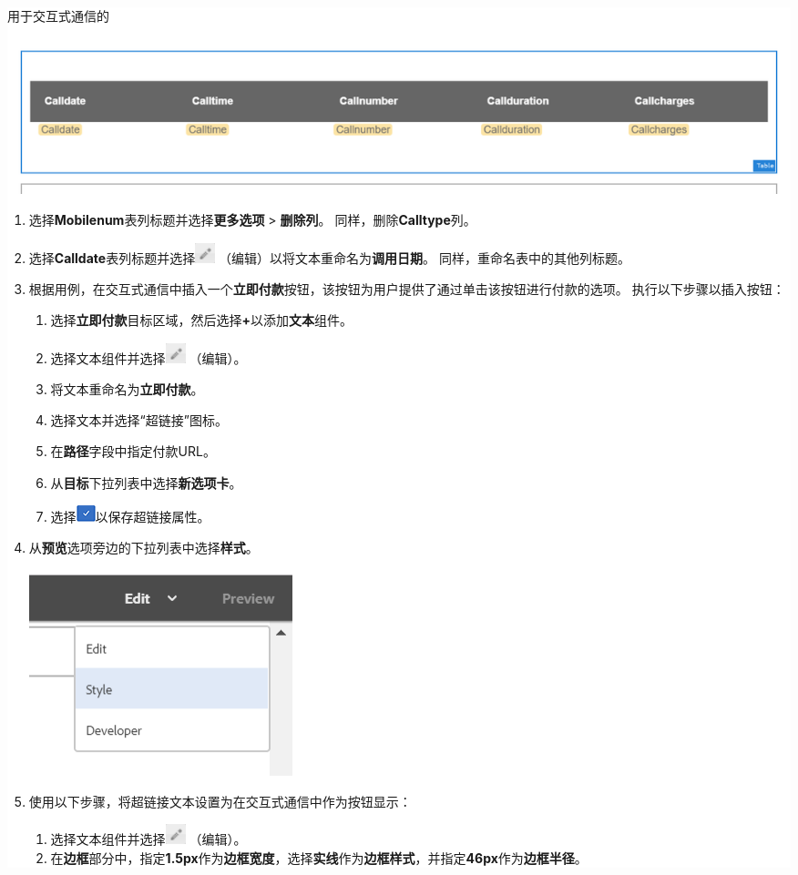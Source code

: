   用于交互式通信的![表](assets/table_ic_web_new.png)

1. 选择&#x200B;**Mobilenum**&#x200B;表列标题并选择&#x200B;**更多选项** > **删除列**。 同样，删除&#x200B;**Calltype**&#x200B;列。
1. 选择&#x200B;**Calldate**&#x200B;表列标题并选择![编辑](assets/edit.png) （编辑）以将文本重命名为&#x200B;**调用日期**。 同样，重命名表中的其他列标题。
1. 根据用例，在交互式通信中插入一个&#x200B;**立即付款**&#x200B;按钮，该按钮为用户提供了通过单击该按钮进行付款的选项。 执行以下步骤以插入按钮：

   1. 选择&#x200B;**立即付款**&#x200B;目标区域，然后选择&#x200B;**+**&#x200B;以添加&#x200B;**文本**&#x200B;组件。

   1. 选择文本组件并选择![编辑](assets/edit.png) （编辑）。
   1. 将文本重命名为&#x200B;**立即付款**。
   1. 选择文本并选择“超链接”图标。
   1. 在&#x200B;**路径**&#x200B;字段中指定付款URL。
   1. 从&#x200B;**目标**&#x200B;下拉列表中选择&#x200B;**新选项卡**。

   1. 选择![done_icon](assets/done_icon.png)以保存超链接属性。

1. 从&#x200B;**预览**&#x200B;选项旁边的下拉列表中选择&#x200B;**样式**。

   ![为交互式通信选择样式模式](assets/select_style_ic_web_new.png)

1. 使用以下步骤，将超链接文本设置为在交互式通信中作为按钮显示：

   1. 选择文本组件并选择![编辑](assets/edit.png) （编辑）。
   1. 在&#x200B;**边框**&#x200B;部分中，指定&#x200B;**1.5px**&#x200B;作为&#x200B;**边框宽度**，选择&#x200B;**实线**&#x200B;作为&#x200B;**边框样式**，并指定&#x200B;**46px**&#x200B;作为&#x200B;**边框半径**。

